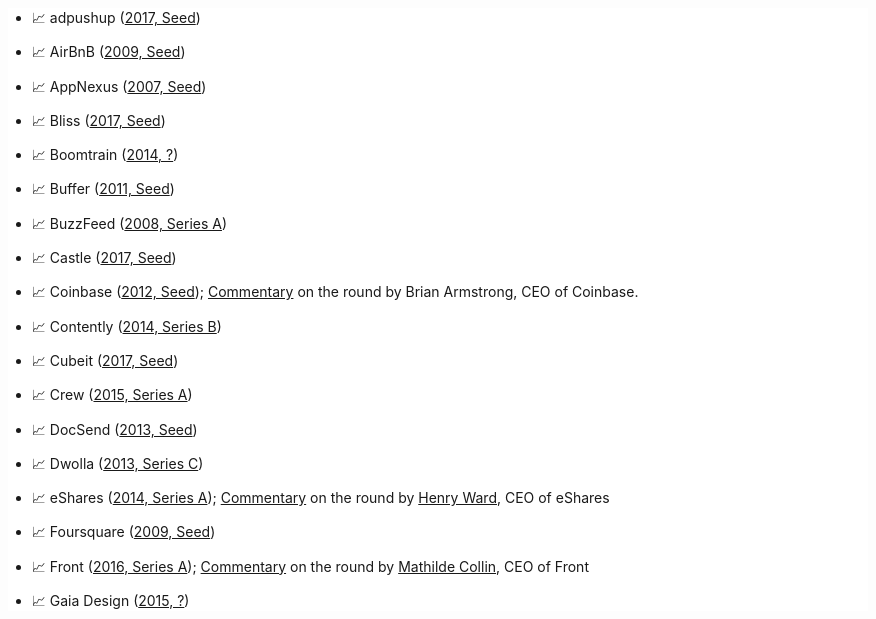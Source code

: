 * 📈 adpushup ([2017,
  Seed](https://www.slideshare.net/AlexanderJarvis/adpushup-seed-pitch-deck))

* 📈 AirBnB ([2009, Seed](http://www.slideshare.net/ryangum/airbnb-pitch-deck-from-2008))

* 📈 AppNexus ([2007,
  Seed](http://www.slideshare.net/CamilleRicketts2/appnexus-first-pitch-deck))

* 📈 Bliss ([2017, Seed](https://www.slideshare.net/AlexanderJarvis/blissai-pitch-deck))

* 📈 Boomtrain ([2014, ?](https://boomtrain.docsend.com/view/3giicsi))

* 📈 Buffer ([2011, Seed](http://www.slideshare.net/Bufferapp/buffer-seedrounddeck))

* 📈 BuzzFeed ([2008, Series
  A](https://qz.com/389752/here-is-buzzfeeds-first-pitch-deck-to-investors-in-2008/))

* 📈 Castle ([2017,
  Seed](https://www.slideshare.net/AlexanderJarvis/castle-pitch-deck-75070238))

* 📈 Coinbase ([2012,
  Seed](https://www.slideshare.net/BrianArmstrong29/coinbase-seed-round-pitch-deck));
  [Commentary](https://medium.com/@barmstrong/the-coinbase-seed-round-pitch-deck-50c8ec91d40b)
  on the round by Brian Armstrong, CEO of Coinbase.

* 📈 Contently ([2014, Series
  B](https://www.slideshare.net/GoCanvas/the-10-most-interesting-slides-that-helped-our-saas-company-raise-9-million-42566344))

* 📈 Cubeit ([2017, Seed](https://www.slideshare.net/AlexanderJarvis/cubeit-pitch-deck))

* 📈 Crew ([2015, Series
  A](https://www.slideshare.net/AlexanderJarvis/crew-pitch-deck-seriesa))

* 📈 DocSend ([2013, Seed](https://docsend.com/view/n43v89r))

* 📈 Dwolla ([2013, Series
  C](http://www.businessinsider.com/18-slide-pitch-deck-lands-payment-startup-dwolla-165-million-2013-4?op=1))

* 📈 eShares ([2014, Series
  A](https://esharesinc.app.box.com/s/fjixdt78tl9henx2c75etkx1sootwo9p));
  [Commentary](https://medium.com/eshares-blog/eshares-series-a-c6bad9ad3721#.alf0y6i99)
  on the round by [Henry Ward](https://twitter.com/henrysward), CEO of eShares

* 📈 Foursquare ([2009, Seed](http://www.slideshare.net/alkarmi/foursquare-1stpitch2009))

* 📈 Front ([2016, Series
  A](http://www.slideshare.net/MathildeCollin/front-series-a-deck-64596550?ref=https://cdn.embedly.com/widgets/media.html?src=https%3A%2F%2Fwww.slideshare.net%2Fslideshow%2Fembed_code%2Fkey%2FFXlrFkbldHJoki&url=http%3A%2F%2Fwww.slideshare.net%2FMathildeCollin%2Ffront-series-a-deck-64596550&image=http%3A%2F%2Fcdn.slidesharecdn.com%2Fss_thumbnails%2Fdecktopublish-1-160801215931-thumbnail-4.jpg%3Fcb%3D1470090544&key=d04bfffea46d4aeda930ec88cc64b87c&type=text%2Fhtml&schema=slideshare));
  [Commentary](https://medium.com/@collinmathilde/front-series-a-deck-f2e2775a419b#.7xlz4lwxz)
  on the round by [Mathilde Collin](https://twitter.com/collinmathilde), CEO of Front

* 📈 Gaia Design ([2015,
  ?](https://www.slideshare.net/valentinelanger/presentation-gaia-design-furniture))

